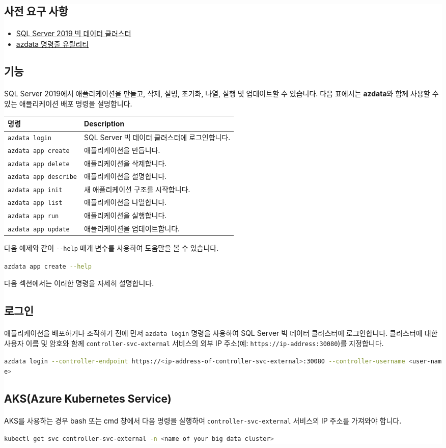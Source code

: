 ## <a name="prerequisites"></a>사전 요구 사항

- [SQL Server 2019 빅 데이터 클러스터](deployment-guidance.md)
- [azdata 명령줄 유틸리티](../azdata/install/deploy-install-azdata.md)

## <a name="capabilities"></a>기능

SQL Server 2019에서 애플리케이션을 만들고, 삭제, 설명, 초기화, 나열, 실행 및 업데이트할 수 있습니다. 다음 표에서는 **azdata**와 함께 사용할 수 있는 애플리케이션 배포 명령을 설명합니다.

|명령 |Description |
|:---|:---|
|`azdata login` | SQL Server 빅 데이터 클러스터에 로그인합니다. |
|`azdata app create` | 애플리케이션을 만듭니다. |
|`azdata app delete` | 애플리케이션을 삭제합니다. |
|`azdata app describe` | 애플리케이션을 설명합니다. |
|`azdata app init` | 새 애플리케이션 구조를 시작합니다. |
|`azdata app list` | 애플리케이션을 나열합니다. |
|`azdata app run` | 애플리케이션을 실행합니다. |
|`azdata app update`| 애플리케이션을 업데이트합니다. |

다음 예제와 같이 `--help` 매개 변수를 사용하여 도움말을 볼 수 있습니다.

```bash
azdata app create --help
```

다음 섹션에서는 이러한 명령을 자세히 설명합니다.

## <a name="sign-in"></a>로그인

애플리케이션을 배포하거나 조작하기 전에 먼저 `azdata login` 명령을 사용하여 SQL Server 빅 데이터 클러스터에 로그인합니다. 클러스터에 대한 사용자 이름 및 암호와 함께 `controller-svc-external` 서비스의 외부 IP 주소(예: `https://ip-address:30080`)를 지정합니다.

```bash
azdata login --controller-endpoint https://<ip-address-of-controller-svc-external>:30080 --controller-username <user-name>
```

## <a name="azure-kubernetes-service-aks"></a>AKS(Azure Kubernetes Service)

AKS를 사용하는 경우 bash 또는 cmd 창에서 다음 명령을 실행하여 `controller-svc-external` 서비스의 IP 주소를 가져와야 합니다.


```bash
kubectl get svc controller-svc-external -n <name of your big data cluster>
```
